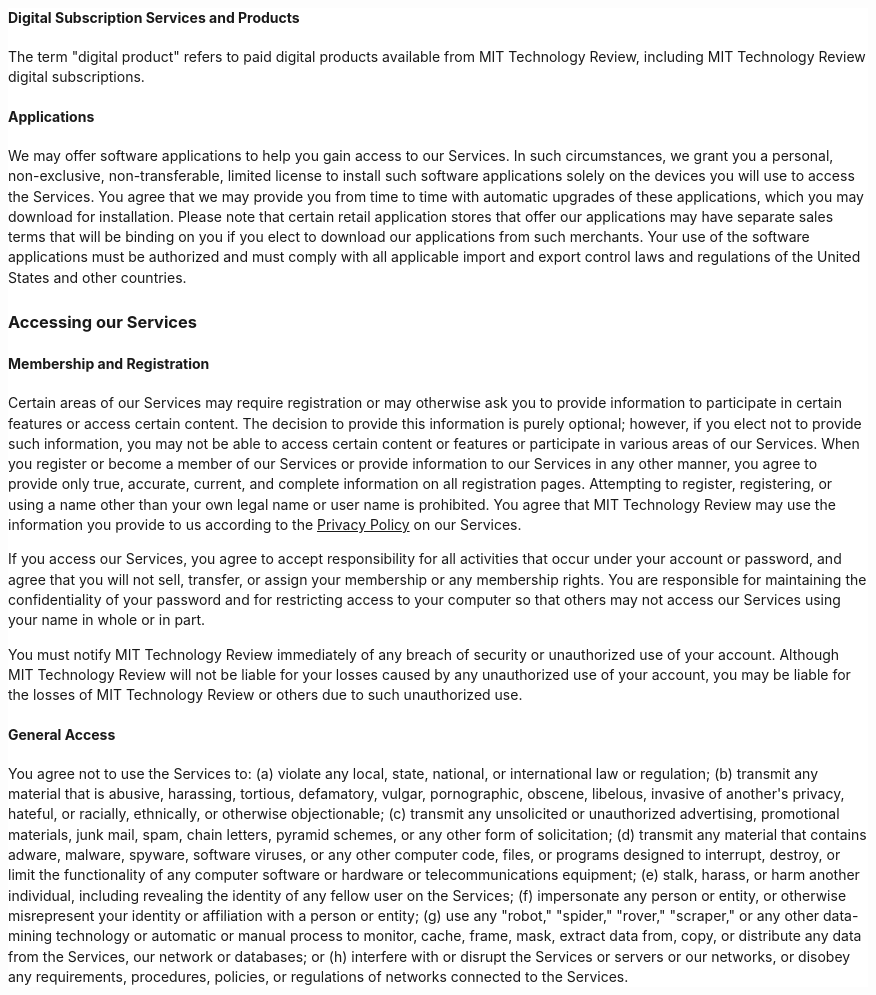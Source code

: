 #### Digital Subscription Services and Products

The term "digital product" refers to paid digital products available from MIT Technology Review, including MIT Technology Review digital subscriptions.

#### Applications

We may offer software applications to help you gain access to our Services. In such circumstances, we grant you a personal, non-exclusive, non-transferable, limited license to install such software applications solely on the devices you will use to access the Services. You agree that we may provide you from time to time with automatic upgrades of these applications, which you may download for installation. Please note that certain retail application stores that offer our applications may have separate sales terms that will be binding on you if you elect to download our applications from such merchants. Your use of the software applications must be authorized and must comply with all applicable import and export control laws and regulations of the United States and other countries.

### Accessing our Services

#### Membership and Registration

Certain areas of our Services may require registration or may otherwise ask you to provide information to participate in certain features or access certain content. The decision to provide this information is purely optional; however, if you elect not to provide such information, you may not be able to access certain content or features or participate in various areas of our Services. When you register or become a member of our Services or provide information to our Services in any other manner, you agree to provide only true, accurate, current, and complete information on all registration pages. Attempting to register, registering, or using a name other than your own legal name or user name is prohibited. You agree that MIT Technology Review may use the information you provide to us according to the [Privacy Policy](https://www.technologyreview.com/about/privacy/) on our Services.

If you access our Services, you agree to accept responsibility for all activities that occur under your account or password, and agree that you will not sell, transfer, or assign your membership or any membership rights. You are responsible for maintaining the confidentiality of your password and for restricting access to your computer so that others may not access our Services using your name in whole or in part.

You must notify MIT Technology Review immediately of any breach of security or unauthorized use of your account. Although MIT Technology Review will not be liable for your losses caused by any unauthorized use of your account, you may be liable for the losses of MIT Technology Review or others due to such unauthorized use.

#### General Access

You agree not to use the Services to: (a) violate any local, state, national, or international law or regulation; (b) transmit any material that is abusive, harassing, tortious, defamatory, vulgar, pornographic, obscene, libelous, invasive of another's privacy, hateful, or racially, ethnically, or otherwise objectionable; (c) transmit any unsolicited or unauthorized advertising, promotional materials, junk mail, spam, chain letters, pyramid schemes, or any other form of solicitation; (d) transmit any material that contains adware, malware, spyware, software viruses, or any other computer code, files, or programs designed to interrupt, destroy, or limit the functionality of any computer software or hardware or telecommunications equipment; (e) stalk, harass, or harm another individual, including revealing the identity of any fellow user on the Services; (f) impersonate any person or entity, or otherwise misrepresent your identity or affiliation with a person or entity; (g) use any "robot," "spider," "rover," "scraper," or any other data-mining technology or automatic or manual process to monitor, cache, frame, mask, extract data from, copy, or distribute any data from the Services, our network or databases; or (h) interfere with or disrupt the Services or servers or our networks, or disobey any requirements, procedures, policies, or regulations of networks connected to the Services.
